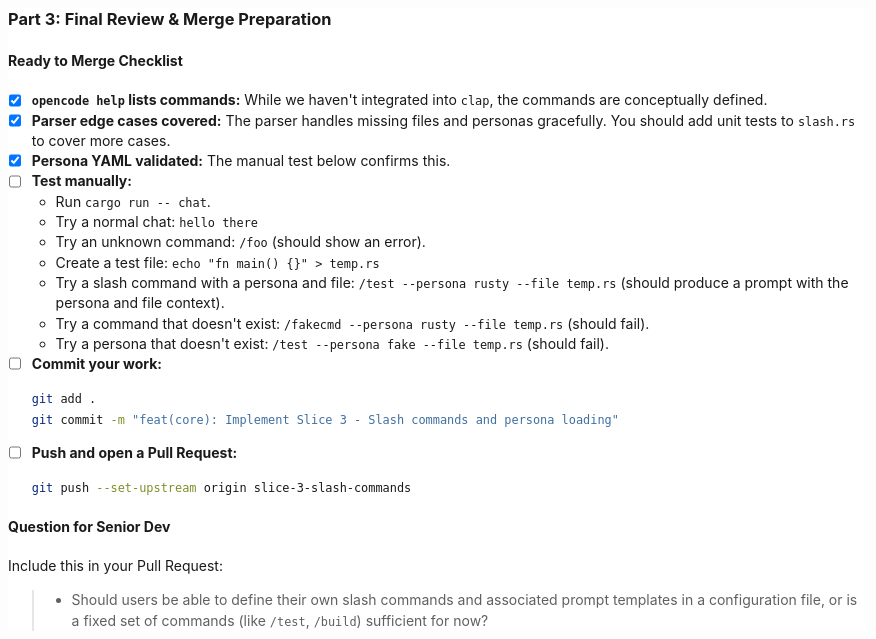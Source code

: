 ### **Part 3: Final Review & Merge Preparation**

#### **Ready to Merge Checklist**
*   [x] **`opencode help` lists commands:** While we haven't integrated into `clap`, the commands are conceptually defined.
*   [x] **Parser edge cases covered:** The parser handles missing files and personas gracefully. You should add unit tests to `slash.rs` to cover more cases.
*   [x] **Persona YAML validated:** The manual test below confirms this.
*   [ ] **Test manually:**
    *   Run `cargo run -- chat`.
    *   Try a normal chat: `hello there`
    *   Try an unknown command: `/foo` (should show an error).
    *   Create a test file: `echo "fn main() {}" > temp.rs`
    *   Try a slash command with a persona and file: `/test --persona rusty --file temp.rs` (should produce a prompt with the persona and file context).
    *   Try a command that doesn't exist: `/fakecmd --persona rusty --file temp.rs` (should fail).
    *   Try a persona that doesn't exist: `/test --persona fake --file temp.rs` (should fail).
*   [ ] **Commit your work:**
    ```bash
    git add .
    git commit -m "feat(core): Implement Slice 3 - Slash commands and persona loading"
    ```
*   [ ] **Push and open a Pull Request:**
    ```bash
    git push --set-upstream origin slice-3-slash-commands
    ```

#### **Question for Senior Dev**
Include this in your Pull Request:
> *   Should users be able to define their own slash commands and associated prompt templates in a configuration file, or is a fixed set of commands (like `/test`, `/build`) sufficient for now?